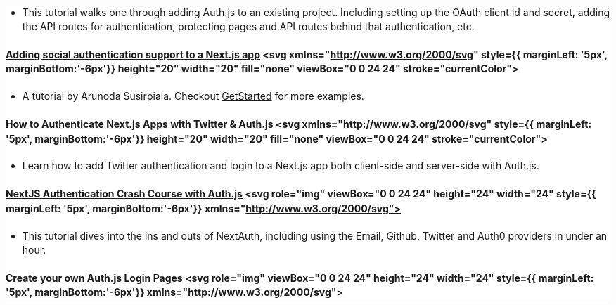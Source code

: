 - This tutorial walks one through adding Auth.js to an existing project. Including setting up the OAuth client id and secret, adding the API routes for authentication, protecting pages and API routes behind that authentication, etc.

#### [Adding social authentication support to a Next.js app](https://getstarted.sh/bulletproof-next/add-social-authentication) <svg xmlns="http://www.w3.org/2000/svg" style={{ marginLeft: '5px', marginBottom:'-6px'}} height="20" width="20" fill="none" viewBox="0 0 24 24" stroke="currentColor"><title>External</title> <path strokeLinecap="round" strokeLinejoin="round" strokeWidth="2" d="M10 6H6a2 2 0 00-2 2v10a2 2 0 002 2h10a2 2 0 002-2v-4M14 4h6m0 0v6m0-6L10 14" /> </svg>

- A tutorial by Arunoda Susirpiala. Checkout [GetStarted](https://getstarted.sh/) for more examples.

#### [How to Authenticate Next.js Apps with Twitter & Auth.js](https://spacejelly.dev/posts/how-to-authenticate-next-js-apps-with-twitter-nextauth-js/) <svg xmlns="http://www.w3.org/2000/svg" style={{ marginLeft: '5px', marginBottom:'-6px'}} height="20" width="20" fill="none" viewBox="0 0 24 24" stroke="currentColor"><title>External</title> <path strokeLinecap="round" strokeLinejoin="round" strokeWidth="2" d="M10 6H6a2 2 0 00-2 2v10a2 2 0 002 2h10a2 2 0 002-2v-4M14 4h6m0 0v6m0-6L10 14" /> </svg>

- Learn how to add Twitter authentication and login to a Next.js app both client-side and server-side with Auth.js.

#### [NextJS Authentication Crash Course with Auth.js](https://youtu.be/o_wZIVmWteQ) <svg role="img" viewBox="0 0 24 24" height="24" width="24" style={{ marginLeft: '5px', marginBottom:'-6px'}} xmlns="http://www.w3.org/2000/svg"><title>YouTube</title><path fill="#ff0000" d="M23.498 6.186a3.016 3.016 0 0 0-2.122-2.136C19.505 3.545 12 3.545 12 3.545s-7.505 0-9.377.505A3.017 3.017 0 0 0 .502 6.186C0 8.07 0 12 0 12s0 3.93.502 5.814a3.016 3.016 0 0 0 2.122 2.136c1.871.505 9.376.505 9.376.505s7.505 0 9.377-.505a3.015 3.015 0 0 0 2.122-2.136C24 15.93 24 12 24 12s0-3.93-.502-5.814zM9.545 15.568V8.432L15.818 12l-6.273 3.568z"/></svg>

- This tutorial dives into the ins and outs of NextAuth, including using the Email, Github, Twitter and Auth0 providers in under an hour.

#### [Create your own Auth.js Login Pages](https://youtu.be/kB6YNYZ63fw) <svg role="img" viewBox="0 0 24 24" height="24" width="24" style={{ marginLeft: '5px', marginBottom:'-6px'}} xmlns="http://www.w3.org/2000/svg"><title>YouTube</title><path fill="#ff0000" d="M23.498 6.186a3.016 3.016 0 0 0-2.122-2.136C19.505 3.545 12 3.545 12 3.545s-7.505 0-9.377.505A3.017 3.017 0 0 0 .502 6.186C0 8.07 0 12 0 12s0 3.93.502 5.814a3.016 3.016 0 0 0 2.122 2.136c1.871.505 9.376.505 9.376.505s7.505 0 9.377-.505a3.015 3.015 0 0 0 2.122-2.136C24 15.93 24 12 24 12s0-3.93-.502-5.814zM9.545 15.568V8.432L15.818 12l-6.273 3.568z"/></svg>
